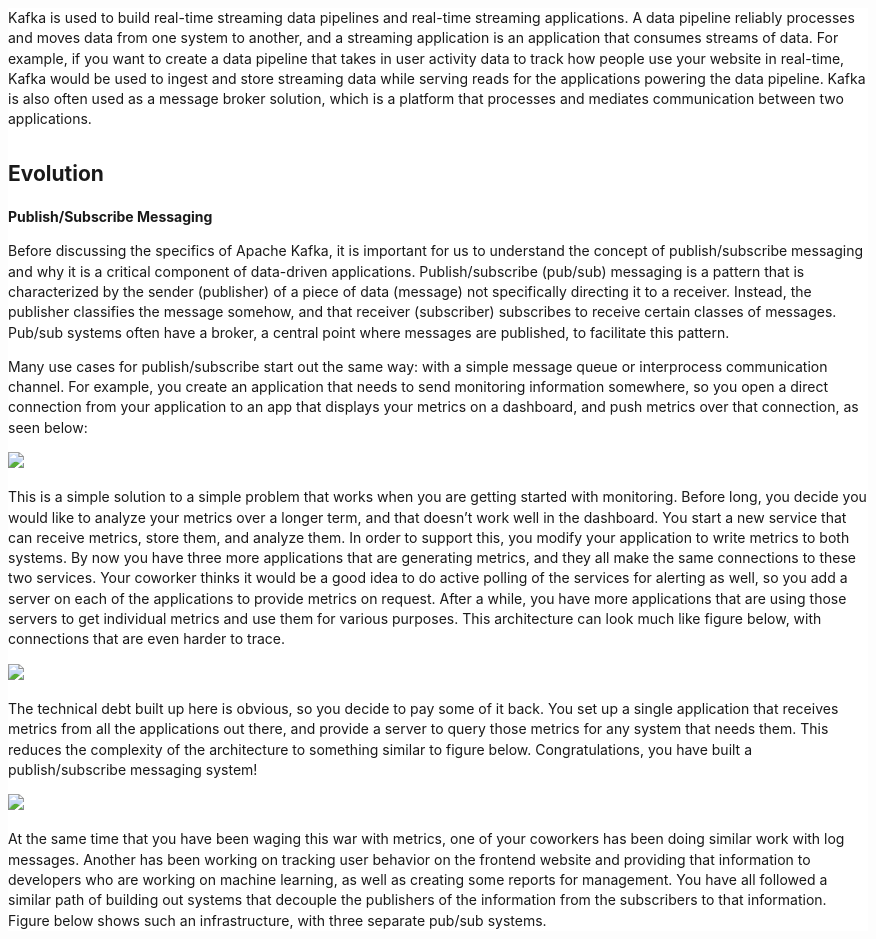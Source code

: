 Kafka is used to build real-time streaming data pipelines and real-time streaming applications. A data pipeline reliably processes and moves data from one system to another, and a streaming application is an application that consumes streams of data. For example, if you want to create a data pipeline that takes in user activity data to track how people use your website in real-time, Kafka would be used to ingest and store streaming data while serving reads for the applications powering the data pipeline. Kafka is also often used as a message broker solution, which is a platform that processes and mediates communication between two applications.

## Evolution

**Publish/Subscribe Messaging**

Before discussing the specifics of Apache Kafka, it is important for us to understand the concept of publish/subscribe messaging and why it is a critical component of data-driven applications. Publish/subscribe (pub/sub) messaging is a pattern that is characterized by the sender (publisher) of a piece of data (message) not specifically directing it to a receiver. Instead, the publisher classifies the message somehow, and that receiver (subscriber) subscribes to receive certain classes of messages. Pub/sub systems often have a broker, a central point where messages are published, to facilitate this pattern.

Many use cases for publish/subscribe start out the same way: with a simple message queue or interprocess communication channel. For example, you create an application that needs to send monitoring information somewhere, so you open a direct connection from your application to an app that displays your metrics on a dashboard, and push metrics over that connection, as seen below:

![](/img/tools/kafka/pubsub.png)

This is a simple solution to a simple problem that works when you are getting started with monitoring. Before long, you decide you would like to analyze your metrics over a longer term, and that doesn’t work well in the dashboard. You start a new service that can receive metrics, store them, and analyze them. In order to support this, you modify your application to write metrics to both systems. By now you have three more applications that are generating metrics, and they all make the same connections to these two services. Your coworker thinks it would be a good idea to do active polling of the services for alerting as well, so you add a server on each of the applications to provide metrics on request. After a while, you have more applications that are using those servers to get individual metrics and use them for various purposes. This architecture can look much like figure below, with connections that are even harder to trace.

![](/img/tools/kafka/pubsub2.png)

The technical debt built up here is obvious, so you decide to pay some of it back. You set up a single application that receives metrics from all the applications out there, and provide a server to query those metrics for any system that needs them. This reduces the complexity of the architecture to something similar to figure below. Congratulations, you have built a publish/subscribe messaging system!

![](/img/tools/kafka/pubsub3.png)

At the same time that you have been waging this war with metrics, one of your coworkers has been doing similar work with log messages. Another has been working on tracking user behavior on the frontend website and providing that information to developers who are working on machine learning, as well as creating some reports for management. You have all followed a similar path of building out systems that decouple the publishers of the information from the subscribers to that information. Figure below shows such an infrastructure, with three separate pub/sub systems.
